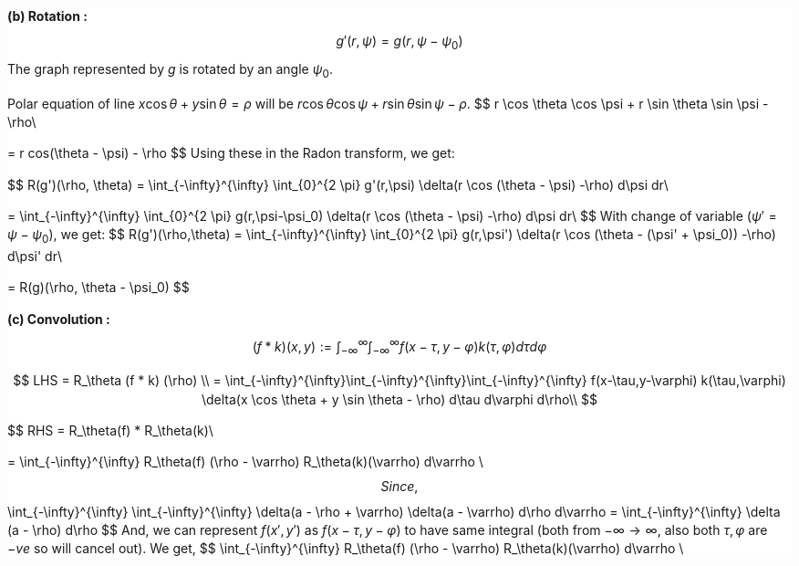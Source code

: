 


**(b) Rotation :**
$$
g'(r,\psi) = g(r,\psi - \psi_0)
$$
The graph represented by $g$ is rotated by an angle $\psi_0$.

Polar equation of line $x \cos \theta + y \sin \theta = \rho$ will be $r \cos \theta \cos \psi + r \sin \theta \sin \psi - \rho$. 
$$
r \cos \theta \cos \psi + r \sin \theta \sin \psi - \rho\\

= r cos(\theta - \psi) - \rho
$$
Using these in the Radon transform, we get:


$$
R(g')(\rho, \theta) = \int_{-\infty}^{\infty} \int_{0}^{2 \pi} g'(r,\psi) \delta(r \cos (\theta - \psi) -\rho) d\psi dr\\

= \int_{-\infty}^{\infty} \int_{0}^{2 \pi} g(r,\psi-\psi_0) \delta(r \cos (\theta - \psi) -\rho) d\psi dr\\
$$
With change of variable ($\psi' = \psi-\psi_0$), we get:
$$
R(g')(\rho,\theta) = \int_{-\infty}^{\infty} \int_{0}^{2 \pi} g(r,\psi') \delta(r \cos (\theta - (\psi' + \psi_0)) -\rho) d\psi' dr\\

= R(g)(\rho, \theta - \psi_0)
$$

**(c) Convolution :**
$$
(f*k)(x,y) := \int_{-\infty}^{\infty}\int_{-\infty}^{\infty} f(x-\tau,y-\varphi) k(\tau,\varphi) d\tau d\varphi
$$

$$
LHS = R_\theta (f * k) (\rho) \\
= \int_{-\infty}^{\infty}\int_{-\infty}^{\infty}\int_{-\infty}^{\infty} f(x-\tau,y-\varphi) k(\tau,\varphi) \delta(x \cos \theta + y \sin \theta - \rho) d\tau d\varphi d\rho\\
$$

$$
RHS = R_\theta(f) * R_\theta(k)\\

= \int_{-\infty}^{\infty} R_\theta(f) (\rho - \varrho) R_\theta(k)(\varrho) d\varrho \\
$$
Since, 
$$
\int_{-\infty}^{\infty} \int_{-\infty}^{\infty} \delta(a - \rho + \varrho) \delta(a - \varrho) d\rho d\varrho 
= \int_{-\infty}^{\infty} \delta (a - \rho) d\rho
$$
And, we can represent $f(x',y')$ as $f(x-\tau, y-\varphi)$ to have same integral (both from $-\infty \to \infty$, also both $\tau, \varphi$ are $-ve$ so will cancel out). We get,
$$
\int_{-\infty}^{\infty} R_\theta(f) (\rho - \varrho) R_\theta(k)(\varrho) d\varrho \\
